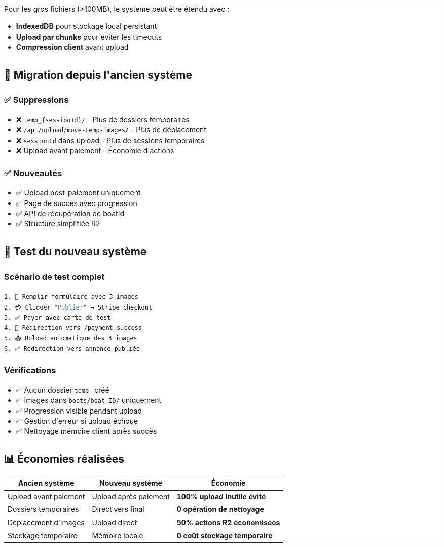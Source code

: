 Pour les gros fichiers (>100MB), le système peut être étendu avec :

- **IndexedDB** pour stockage local persistant
- **Upload par chunks** pour éviter les timeouts
- **Compression client** avant upload

## 🔄 Migration depuis l'ancien système

### ✅ Suppressions

- ❌ `temp_{sessionId}/` - Plus de dossiers temporaires
- ❌ `/api/upload/move-temp-images/` - Plus de déplacement
- ❌ `sessionId` dans upload - Plus de sessions temporaires
- ❌ Upload avant paiement - Économie d'actions

### ✅ Nouveautés

- ✅ Upload post-paiement uniquement
- ✅ Page de succès avec progression
- ✅ API de récupération de boatId
- ✅ Structure simplifiée R2

## 🧪 Test du nouveau système

### Scénario de test complet

```bash
1. 📝 Remplir formulaire avec 3 images
2. 💳 Cliquer "Publier" → Stripe checkout
3. ✅ Payer avec carte de test
4. 🔄 Redirection vers /payment-success
5. 📤 Upload automatique des 3 images
6. ✅ Redirection vers annonce publiée
```

### Vérifications

- ✅ Aucun dossier `temp_` créé
- ✅ Images dans `boats/boat_ID/` uniquement
- ✅ Progression visible pendant upload
- ✅ Gestion d'erreur si upload échoue
- ✅ Nettoyage mémoire client après succès

## 📊 Économies réalisées

| Ancien système        | Nouveau système       | Économie                       |
| --------------------- | --------------------- | ------------------------------ |
| Upload avant paiement | Upload après paiement | **100% upload inutile évité**  |
| Dossiers temporaires  | Direct vers final     | **0 opération de nettoyage**   |
| Déplacement d'images  | Upload direct         | **50% actions R2 économisées** |
| Stockage temporaire   | Mémoire locale        | **0 coût stockage temporaire** |
